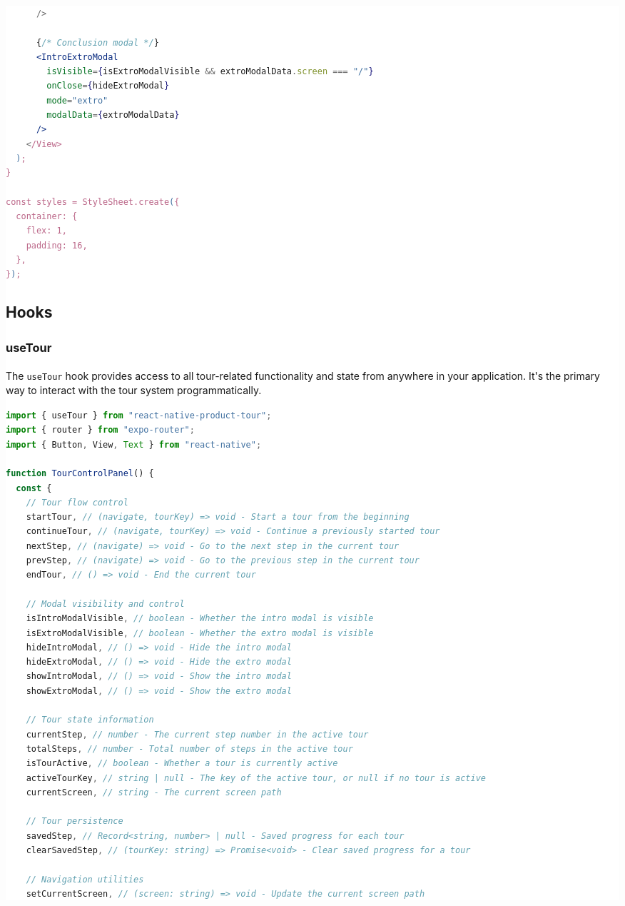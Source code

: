 ```jsx
      />

      {/* Conclusion modal */}
      <IntroExtroModal
        isVisible={isExtroModalVisible && extroModalData.screen === "/"}
        onClose={hideExtroModal}
        mode="extro"
        modalData={extroModalData}
      />
    </View>
  );
}

const styles = StyleSheet.create({
  container: {
    flex: 1,
    padding: 16,
  },
});
```

## Hooks

### useTour

The `useTour` hook provides access to all tour-related functionality and state from anywhere in your application. It's the primary way to interact with the tour system programmatically.

```jsx
import { useTour } from "react-native-product-tour";
import { router } from "expo-router";
import { Button, View, Text } from "react-native";

function TourControlPanel() {
  const {
    // Tour flow control
    startTour, // (navigate, tourKey) => void - Start a tour from the beginning
    continueTour, // (navigate, tourKey) => void - Continue a previously started tour
    nextStep, // (navigate) => void - Go to the next step in the current tour
    prevStep, // (navigate) => void - Go to the previous step in the current tour
    endTour, // () => void - End the current tour

    // Modal visibility and control
    isIntroModalVisible, // boolean - Whether the intro modal is visible
    isExtroModalVisible, // boolean - Whether the extro modal is visible
    hideIntroModal, // () => void - Hide the intro modal
    hideExtroModal, // () => void - Hide the extro modal
    showIntroModal, // () => void - Show the intro modal
    showExtroModal, // () => void - Show the extro modal

    // Tour state information
    currentStep, // number - The current step number in the active tour
    totalSteps, // number - Total number of steps in the active tour
    isTourActive, // boolean - Whether a tour is currently active
    activeTourKey, // string | null - The key of the active tour, or null if no tour is active
    currentScreen, // string - The current screen path

    // Tour persistence
    savedStep, // Record<string, number> | null - Saved progress for each tour
    clearSavedStep, // (tourKey: string) => Promise<void> - Clear saved progress for a tour

    // Navigation utilities
    setCurrentScreen, // (screen: string) => void - Update the current screen path
```